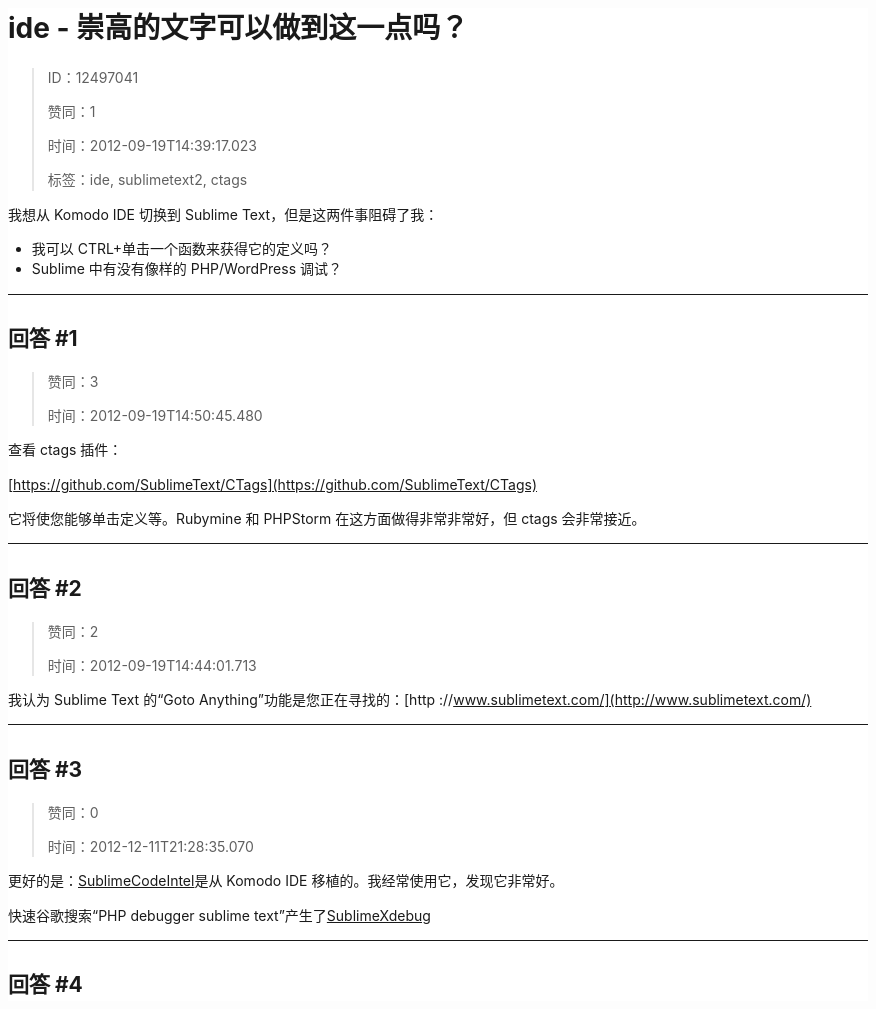 # ide - 崇高的文字可以做到这一点吗？

> ID：12497041
> 
> 赞同：1
> 
> 时间：2012-09-19T14:39:17.023
> 
> 标签：ide, sublimetext2, ctags

我想从 Komodo IDE 切换到 Sublime Text，但是这两件事阻碍了我：

*   我可以 CTRL+单击一个函数来获得它的定义吗？
*   Sublime 中有没有像样的 PHP/WordPress 调试？

* * *

## 回答 #1

> 赞同：3
> 
> 时间：2012-09-19T14:50:45.480

查看 ctags 插件：

[https://github.com/SublimeText/CTags](https://github.com/SublimeText/CTags)

它将使您能够单击定义等。Rubymine 和 PHPStorm 在这方面做得非常非常好，但 ctags 会非常接近。

* * *

## 回答 #2

> 赞同：2
> 
> 时间：2012-09-19T14:44:01.713

我认为 Sublime Text 的“Goto Anything”功能是您正在寻找的：[http ://www.sublimetext.com/](http://www.sublimetext.com/)

* * *

## 回答 #3

> 赞同：0
> 
> 时间：2012-12-11T21:28:35.070

更好的是：[SublimeCodeIntel](https://github.com/Kronuz/SublimeCodeIntel)是从 Komodo IDE 移植的。我经常使用它，发现它非常好。

快速谷歌搜索“PHP debugger sublime text”产生了[SublimeXdebug](https://github.com/Kindari/SublimeXdebug)

* * *

## 回答 #4
